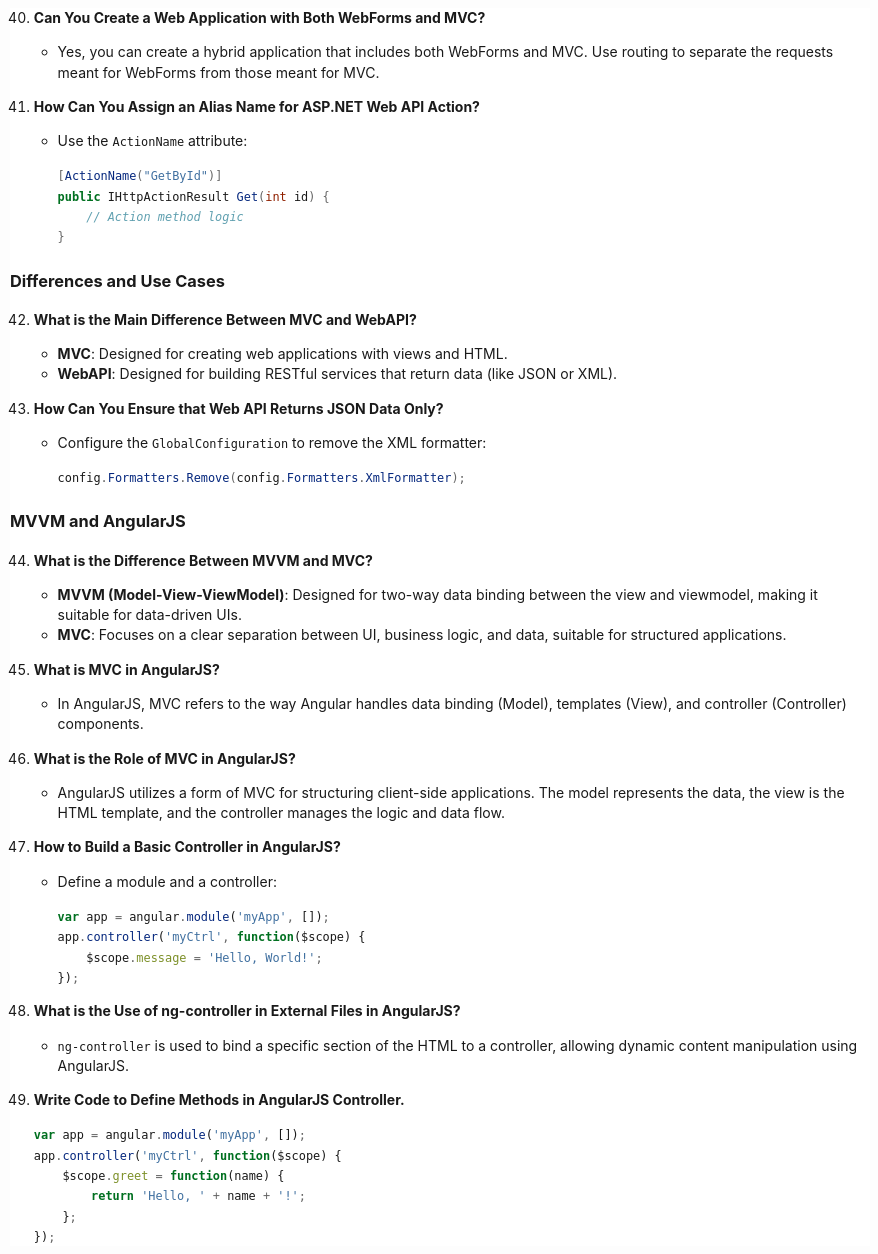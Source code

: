 40. **Can You Create a Web Application with Both WebForms and MVC?**
    - Yes, you can create a hybrid application that includes both WebForms and MVC. Use routing to separate the requests meant for WebForms from those meant for MVC.

41. **How Can You Assign an Alias Name for ASP.NET Web API Action?**
    - Use the `ActionName` attribute:
      ```csharp
      [ActionName("GetById")]
      public IHttpActionResult Get(int id) {
          // Action method logic
      }
      ```

### Differences and Use Cases

42. **What is the Main Difference Between MVC and WebAPI?**
    - **MVC**: Designed for creating web applications with views and HTML.
    - **WebAPI**: Designed for building RESTful services that return data (like JSON or XML).

43. **How Can You Ensure that Web API Returns JSON Data Only?**
    - Configure the `GlobalConfiguration` to remove the XML formatter:
      ```csharp
      config.Formatters.Remove(config.Formatters.XmlFormatter);
      ```

### MVVM and AngularJS

44. **What is the Difference Between MVVM and MVC?**
    - **MVVM (Model-View-ViewModel)**: Designed for two-way data binding between the view and viewmodel, making it suitable for data-driven UIs.
    - **MVC**: Focuses on a clear separation between UI, business logic, and data, suitable for structured applications.

45. **What is MVC in AngularJS?**
    - In AngularJS, MVC refers to the way Angular handles data binding (Model), templates (View), and controller (Controller) components.

46. **What is the Role of MVC in AngularJS?**
    - AngularJS utilizes a form of MVC for structuring client-side applications. The model represents the data, the view is the HTML template, and the controller manages the logic and data flow.

47. **How to Build a Basic Controller in AngularJS?**
    - Define a module and a controller:
      ```javascript
      var app = angular.module('myApp', []);
      app.controller('myCtrl', function($scope) {
          $scope.message = 'Hello, World!';
      });
      ```

48. **What is the Use of ng-controller in External Files in AngularJS?**
    - `ng-controller` is used to bind a specific section of the HTML to a controller, allowing dynamic content manipulation using AngularJS.

49. **Write Code to Define Methods in AngularJS Controller.**
    ```javascript
    var app = angular.module('myApp', []);
    app.controller('myCtrl', function($scope) {
        $scope.greet = function(name) {
            return 'Hello, ' + name + '!';
        };
    });
    ```
